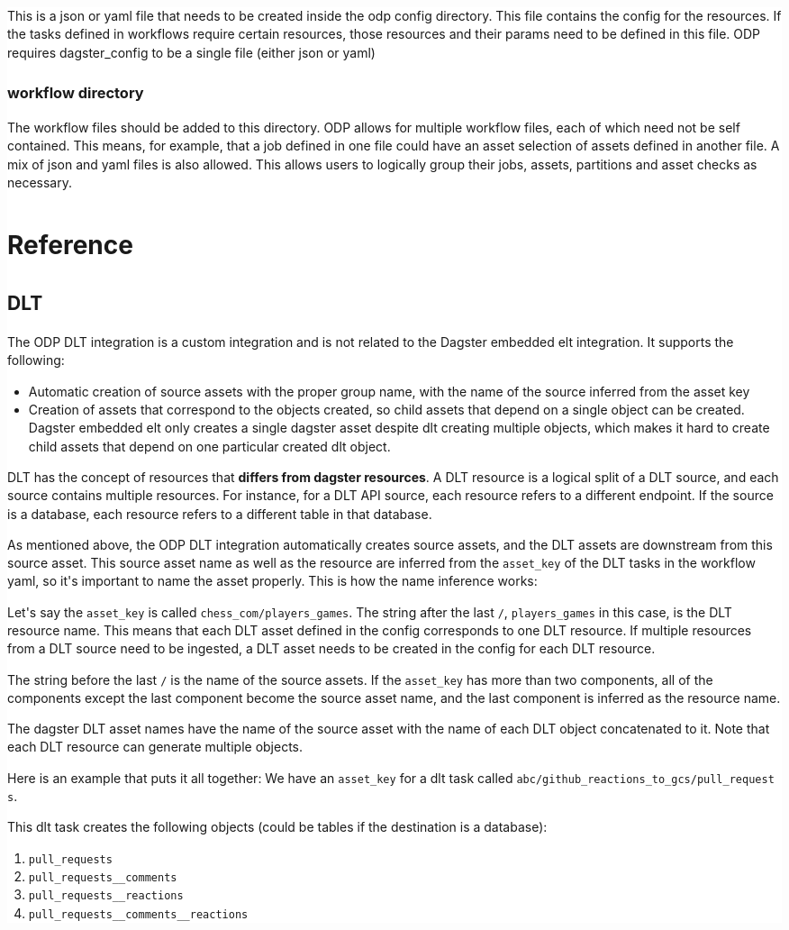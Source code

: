 This is a json or yaml file that needs to be created inside the odp config directory. This file contains the config for the resources. If the tasks defined in workflows require certain resources, those resources and their params need to be defined in this file. ODP requires dagster_config to be a single file (either json or yaml)
### workflow directory

The workflow files should be added to this directory. ODP allows for multiple workflow files, each of which need not be self contained. This means, for example, that a job defined in one file could have an asset selection of assets defined in another file. A mix of json and yaml files is also allowed. This allows users to logically group their jobs, assets, partitions and asset checks as necessary.
# Reference

## DLT

The ODP DLT integration is a custom integration and is not related to the Dagster embedded elt integration. It supports the following:
* Automatic creation of source assets with the proper group name, with the name of the source inferred from the asset key
* Creation of assets that correspond to the objects created, so child assets that depend on a single object can be created. Dagster embedded elt only creates a single dagster asset despite dlt creating multiple objects, which makes it hard to create child assets that depend on one particular created dlt object.

DLT has the concept of resources that **differs from dagster resources**. A DLT resource is a logical split of a DLT source, and each source contains multiple resources. For instance, for a DLT API source, each resource refers to a different endpoint. If the source is a database, each resource refers to a different table in that database.

As mentioned above, the ODP DLT integration automatically creates source assets, and the DLT assets are downstream from this source asset. This source asset name as well as the resource are inferred from the `asset_key` of the DLT tasks in the workflow yaml, so it's important to name the asset properly. This is how the name inference works:

Let's say the `asset_key` is called `chess_com/players_games`. The string after the last `/`, `players_games` in this case, is the DLT resource name. This means that each DLT asset defined in the config corresponds to one DLT resource. If multiple resources from a DLT source need to be ingested, a DLT asset needs to be created in the config for each DLT resource.

The string before the last `/` is the name of the source assets. If the `asset_key` has more than two components, all of the components except the last component become the source asset name, and the last component is inferred as the resource name.

The dagster DLT asset names have the name of the source asset with the name of each DLT object concatenated to it. Note that each DLT resource can generate multiple objects. 

Here is an example that puts it all together:
We have an `asset_key` for a dlt task called `abc/github_reactions_to_gcs/pull_requests`.

This dlt task creates the following objects (could be tables if the destination is a database):
1. `pull_requests`
2. `pull_requests__comments`
3. `pull_requests__reactions`
4. `pull_requests__comments__reactions`
